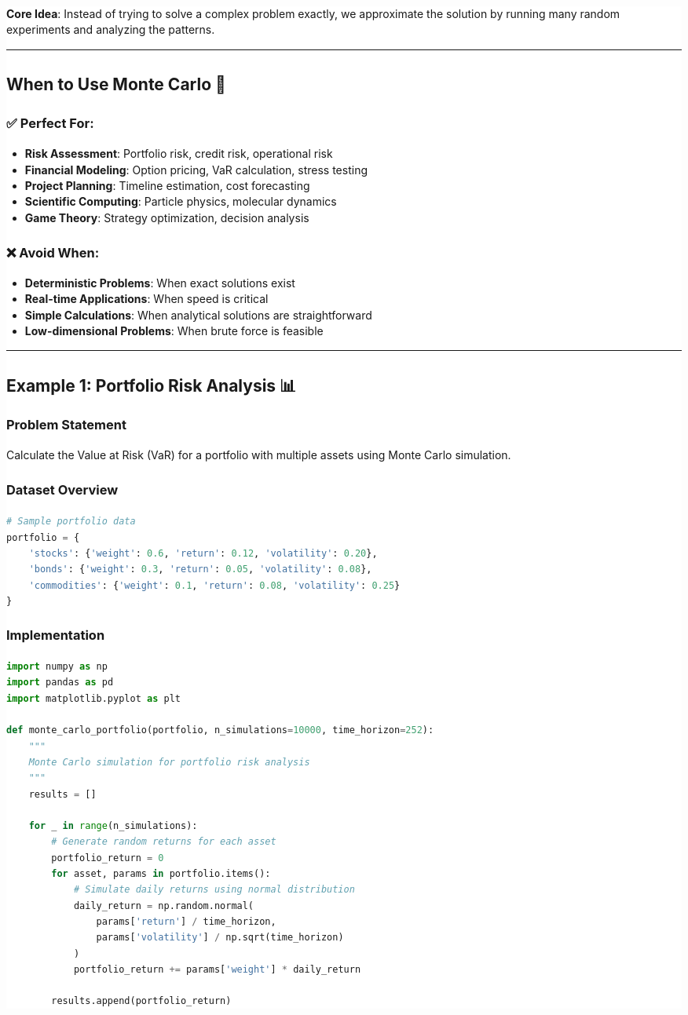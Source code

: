 **Core Idea**: Instead of trying to solve a complex problem exactly, we approximate the solution by running many random experiments and analyzing the patterns.

---

## When to Use Monte Carlo 🎯

### ✅ **Perfect For**:
- **Risk Assessment**: Portfolio risk, credit risk, operational risk
- **Financial Modeling**: Option pricing, VaR calculation, stress testing
- **Project Planning**: Timeline estimation, cost forecasting
- **Scientific Computing**: Particle physics, molecular dynamics
- **Game Theory**: Strategy optimization, decision analysis

### ❌ **Avoid When**:
- **Deterministic Problems**: When exact solutions exist
- **Real-time Applications**: When speed is critical
- **Simple Calculations**: When analytical solutions are straightforward
- **Low-dimensional Problems**: When brute force is feasible

---

## Example 1: Portfolio Risk Analysis 📊

### Problem Statement
Calculate the Value at Risk (VaR) for a portfolio with multiple assets using Monte Carlo simulation.

### Dataset Overview
```python
# Sample portfolio data
portfolio = {
    'stocks': {'weight': 0.6, 'return': 0.12, 'volatility': 0.20},
    'bonds': {'weight': 0.3, 'return': 0.05, 'volatility': 0.08},
    'commodities': {'weight': 0.1, 'return': 0.08, 'volatility': 0.25}
}
```

### Implementation
```python
import numpy as np
import pandas as pd
import matplotlib.pyplot as plt

def monte_carlo_portfolio(portfolio, n_simulations=10000, time_horizon=252):
    """
    Monte Carlo simulation for portfolio risk analysis
    """
    results = []
    
    for _ in range(n_simulations):
        # Generate random returns for each asset
        portfolio_return = 0
        for asset, params in portfolio.items():
            # Simulate daily returns using normal distribution
            daily_return = np.random.normal(
                params['return'] / time_horizon, 
                params['volatility'] / np.sqrt(time_horizon)
            )
            portfolio_return += params['weight'] * daily_return
        
        results.append(portfolio_return)
```
